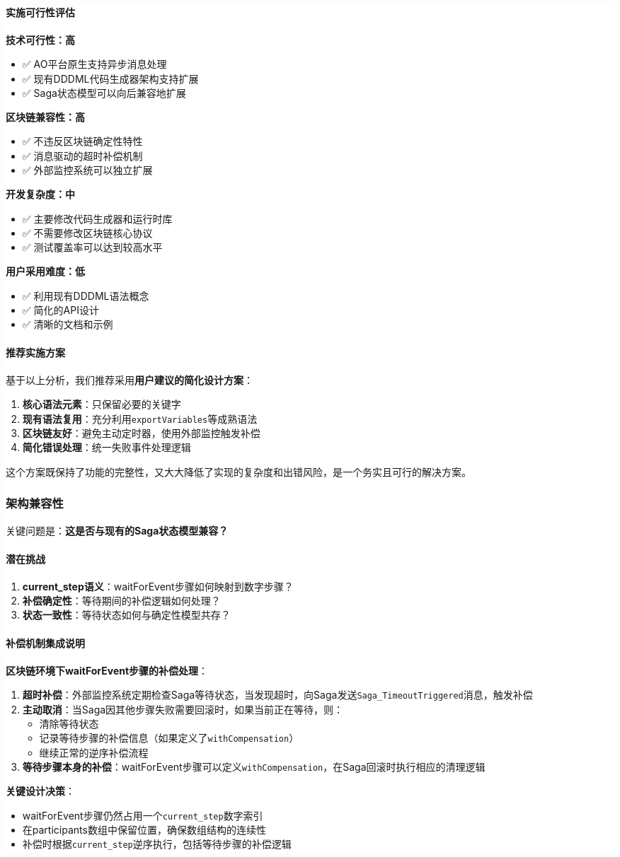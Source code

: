 #### 实施可行性评估

**技术可行性：高**
- ✅ AO平台原生支持异步消息处理
- ✅ 现有DDDML代码生成器架构支持扩展
- ✅ Saga状态模型可以向后兼容地扩展

**区块链兼容性：高**
- ✅ 不违反区块链确定性特性
- ✅ 消息驱动的超时补偿机制
- ✅ 外部监控系统可以独立扩展

**开发复杂度：中**
- ✅ 主要修改代码生成器和运行时库
- ✅ 不需要修改区块链核心协议
- ✅ 测试覆盖率可以达到较高水平

**用户采用难度：低**
- ✅ 利用现有DDDML语法概念
- ✅ 简化的API设计
- ✅ 清晰的文档和示例

#### 推荐实施方案

基于以上分析，我们推荐采用**用户建议的简化设计方案**：

1. **核心语法元素**：只保留必要的关键字
2. **现有语法复用**：充分利用`exportVariables`等成熟语法
3. **区块链友好**：避免主动定时器，使用外部监控触发补偿
4. **简化错误处理**：统一失败事件处理逻辑

这个方案既保持了功能的完整性，又大大降低了实现的复杂度和出错风险，是一个务实且可行的解决方案。

### 架构兼容性

关键问题是：**这是否与现有的Saga状态模型兼容？**

#### 潜在挑战
1. **current_step语义**：waitForEvent步骤如何映射到数字步骤？
2. **补偿确定性**：等待期间的补偿逻辑如何处理？
3. **状态一致性**：等待状态如何与确定性模型共存？

#### 补偿机制集成说明

**区块链环境下waitForEvent步骤的补偿处理**：

1. **超时补偿**：外部监控系统定期检查Saga等待状态，当发现超时，向Saga发送`Saga_TimeoutTriggered`消息，触发补偿
2. **主动取消**：当Saga因其他步骤失败需要回滚时，如果当前正在等待，则：
   - 清除等待状态
   - 记录等待步骤的补偿信息（如果定义了`withCompensation`）
   - 继续正常的逆序补偿流程
3. **等待步骤本身的补偿**：waitForEvent步骤可以定义`withCompensation`，在Saga回滚时执行相应的清理逻辑

**关键设计决策**：
- waitForEvent步骤仍然占用一个`current_step`数字索引
- 在participants数组中保留位置，确保数组结构的连续性
- 补偿时根据`current_step`逆序执行，包括等待步骤的补偿逻辑

